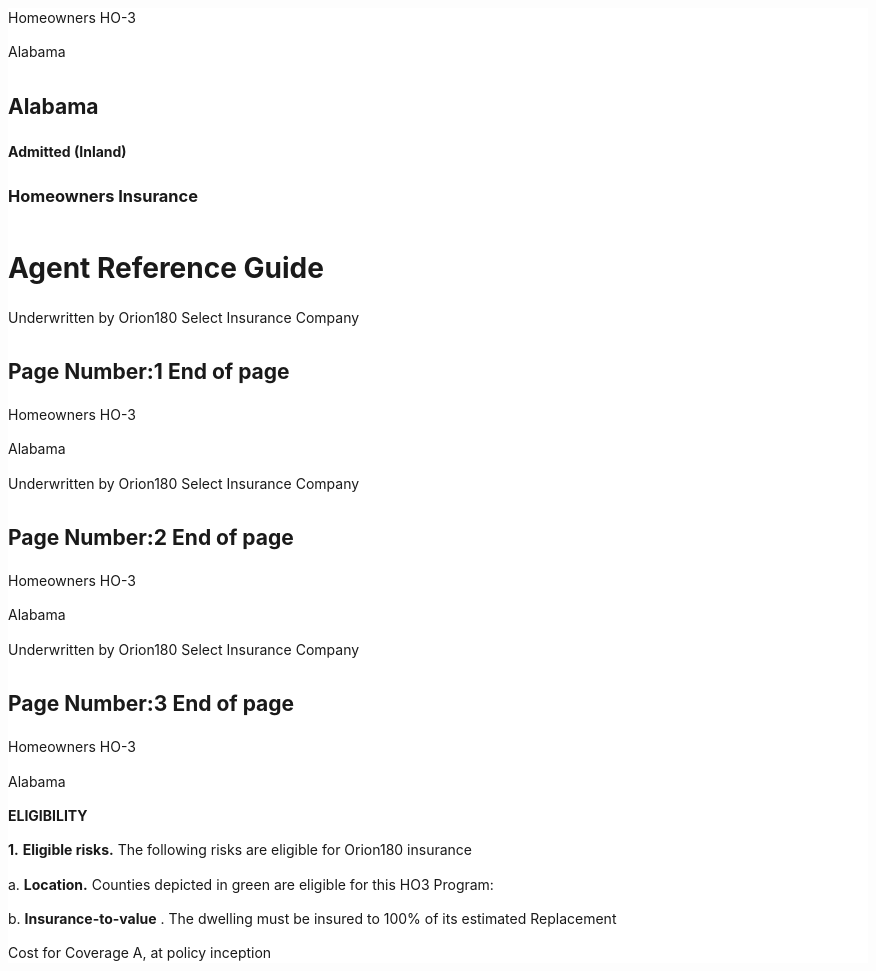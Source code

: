 Homeowners HO-3

Alabama


## Alabama

#### Admitted (Inland)

### Homeowners Insurance

# Agent Reference Guide

Underwritten by Orion180 Select Insurance Company

**Page Number:1**
**End of page**
-----

Homeowners HO-3

Alabama




Underwritten by Orion180 Select Insurance Company

**Page Number:2**
**End of page**
-----

Homeowners HO-3

Alabama




Underwritten by Orion180 Select Insurance Company

**Page Number:3**
**End of page**
-----

Homeowners HO-3

Alabama

**ELIGIBILITY**

**1.** **Eligible risks.** The following risks are eligible for Orion180 insurance

a. **Location.** Counties depicted in green are eligible for this HO3 Program:


b. **Insurance-to-value** . The dwelling must be insured to 100% of its estimated Replacement

Cost for Coverage A, at policy inception

